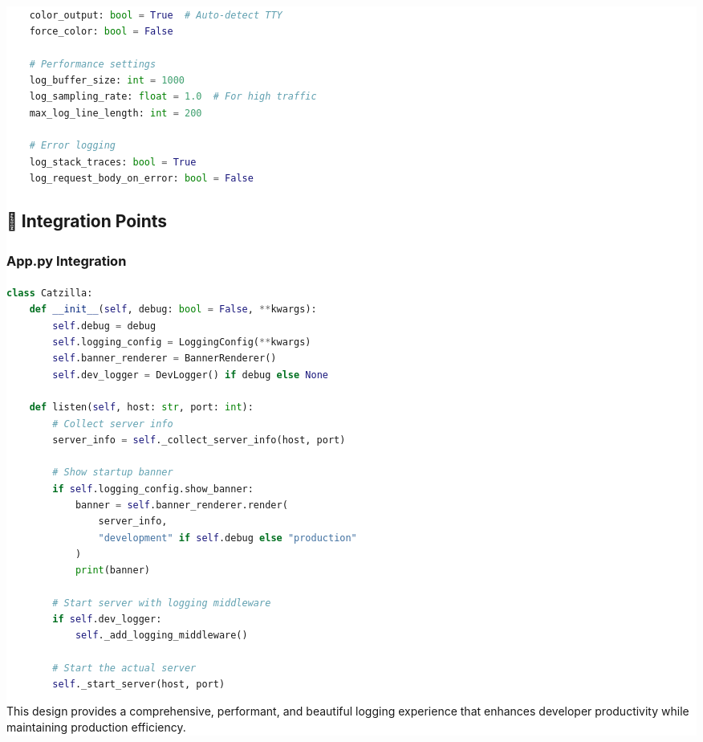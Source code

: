```python
    color_output: bool = True  # Auto-detect TTY
    force_color: bool = False

    # Performance settings
    log_buffer_size: int = 1000
    log_sampling_rate: float = 1.0  # For high traffic
    max_log_line_length: int = 200

    # Error logging
    log_stack_traces: bool = True
    log_request_body_on_error: bool = False
```

## 🔧 Integration Points

### App.py Integration
```python
class Catzilla:
    def __init__(self, debug: bool = False, **kwargs):
        self.debug = debug
        self.logging_config = LoggingConfig(**kwargs)
        self.banner_renderer = BannerRenderer()
        self.dev_logger = DevLogger() if debug else None

    def listen(self, host: str, port: int):
        # Collect server info
        server_info = self._collect_server_info(host, port)

        # Show startup banner
        if self.logging_config.show_banner:
            banner = self.banner_renderer.render(
                server_info,
                "development" if self.debug else "production"
            )
            print(banner)

        # Start server with logging middleware
        if self.dev_logger:
            self._add_logging_middleware()

        # Start the actual server
        self._start_server(host, port)
```

This design provides a comprehensive, performant, and beautiful logging experience that enhances developer productivity while maintaining production efficiency.
